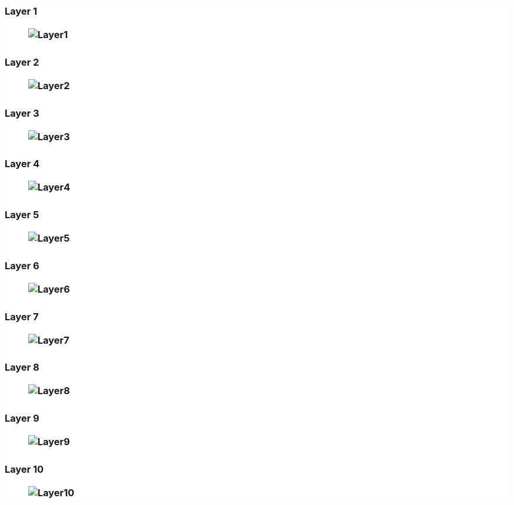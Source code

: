 ### Layer 1 <figure><img src="/home/itai/research/PersonalValuesGeometry/figures/llama-3.2-3b-instruct/embeddings/layer1/valuenet/pos2neg/base/explicit/concept_direction_LOO.png" alt="Layer1" width="400" /></figure>

### Layer 2 <figure><img src="/home/itai/research/PersonalValuesGeometry/figures/llama-3.2-3b-instruct/embeddings/layer2/valuenet/pos2neg/base/explicit/concept_direction_LOO.png" alt="Layer2" width="400" /></figure>

### Layer 3 <figure><img src="/home/itai/research/PersonalValuesGeometry/figures/llama-3.2-3b-instruct/embeddings/layer3/valuenet/pos2neg/base/explicit/concept_direction_LOO.png" alt="Layer3" width="400" /></figure>

### Layer 4 <figure><img src="/home/itai/research/PersonalValuesGeometry/figures/llama-3.2-3b-instruct/embeddings/layer4/valuenet/pos2neg/base/explicit/concept_direction_LOO.png" alt="Layer4" width="400" /></figure>

### Layer 5 <figure><img src="/home/itai/research/PersonalValuesGeometry/figures/llama-3.2-3b-instruct/embeddings/layer5/valuenet/pos2neg/base/explicit/concept_direction_LOO.png" alt="Layer5" width="400" /></figure>

### Layer 6 <figure><img src="/home/itai/research/PersonalValuesGeometry/figures/llama-3.2-3b-instruct/embeddings/layer6/valuenet/pos2neg/base/explicit/concept_direction_LOO.png" alt="Layer6" width="400" /></figure>

### Layer 7 <figure><img src="/home/itai/research/PersonalValuesGeometry/figures/llama-3.2-3b-instruct/embeddings/layer7/valuenet/pos2neg/base/explicit/concept_direction_LOO.png" alt="Layer7" width="400" /></figure>

### Layer 8 <figure><img src="/home/itai/research/PersonalValuesGeometry/figures/llama-3.2-3b-instruct/embeddings/layer8/valuenet/pos2neg/base/explicit/concept_direction_LOO.png" alt="Layer8" width="400" /></figure>

### Layer 9 <figure><img src="/home/itai/research/PersonalValuesGeometry/figures/llama-3.2-3b-instruct/embeddings/layer9/valuenet/pos2neg/base/explicit/concept_direction_LOO.png" alt="Layer9" width="400" /></figure>

### Layer 10 <figure><img src="/home/itai/research/PersonalValuesGeometry/figures/llama-3.2-3b-instruct/embeddings/layer10/valuenet/pos2neg/base/explicit/concept_direction_LOO.png" alt="Layer10" width="400" /></figure>
